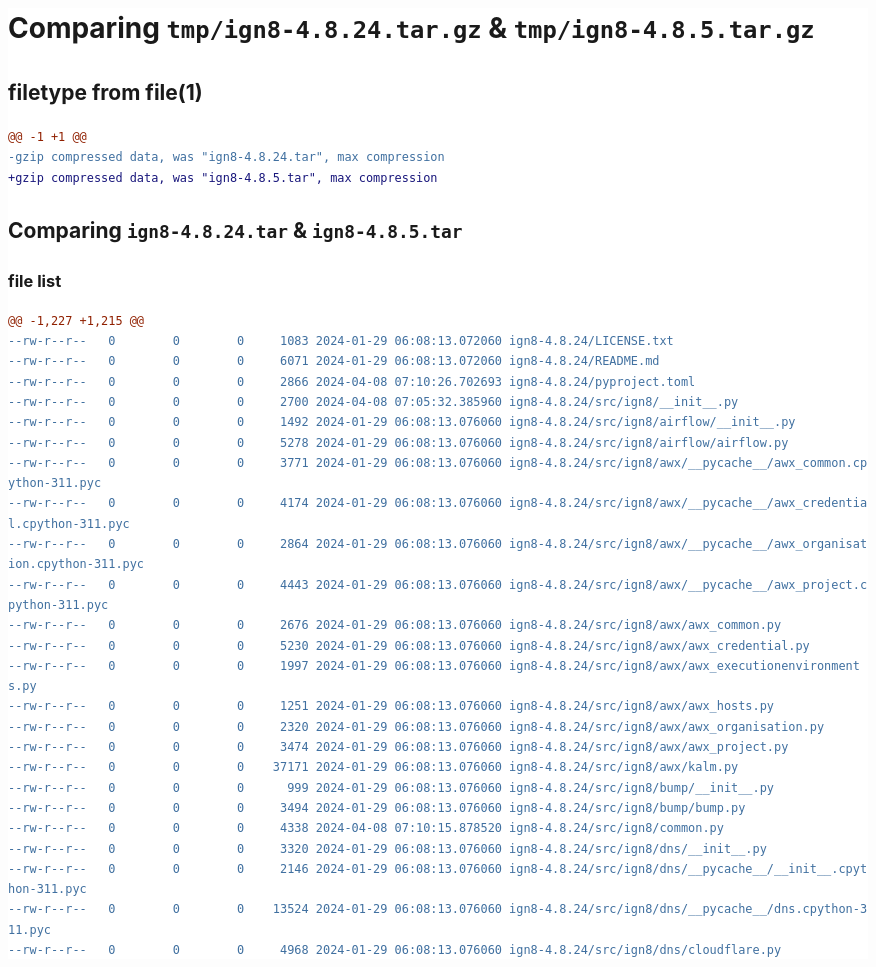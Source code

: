 # Comparing `tmp/ign8-4.8.24.tar.gz` & `tmp/ign8-4.8.5.tar.gz`

## filetype from file(1)

```diff
@@ -1 +1 @@
-gzip compressed data, was "ign8-4.8.24.tar", max compression
+gzip compressed data, was "ign8-4.8.5.tar", max compression
```

## Comparing `ign8-4.8.24.tar` & `ign8-4.8.5.tar`

### file list

```diff
@@ -1,227 +1,215 @@
--rw-r--r--   0        0        0     1083 2024-01-29 06:08:13.072060 ign8-4.8.24/LICENSE.txt
--rw-r--r--   0        0        0     6071 2024-01-29 06:08:13.072060 ign8-4.8.24/README.md
--rw-r--r--   0        0        0     2866 2024-04-08 07:10:26.702693 ign8-4.8.24/pyproject.toml
--rw-r--r--   0        0        0     2700 2024-04-08 07:05:32.385960 ign8-4.8.24/src/ign8/__init__.py
--rw-r--r--   0        0        0     1492 2024-01-29 06:08:13.076060 ign8-4.8.24/src/ign8/airflow/__init__.py
--rw-r--r--   0        0        0     5278 2024-01-29 06:08:13.076060 ign8-4.8.24/src/ign8/airflow/airflow.py
--rw-r--r--   0        0        0     3771 2024-01-29 06:08:13.076060 ign8-4.8.24/src/ign8/awx/__pycache__/awx_common.cpython-311.pyc
--rw-r--r--   0        0        0     4174 2024-01-29 06:08:13.076060 ign8-4.8.24/src/ign8/awx/__pycache__/awx_credential.cpython-311.pyc
--rw-r--r--   0        0        0     2864 2024-01-29 06:08:13.076060 ign8-4.8.24/src/ign8/awx/__pycache__/awx_organisation.cpython-311.pyc
--rw-r--r--   0        0        0     4443 2024-01-29 06:08:13.076060 ign8-4.8.24/src/ign8/awx/__pycache__/awx_project.cpython-311.pyc
--rw-r--r--   0        0        0     2676 2024-01-29 06:08:13.076060 ign8-4.8.24/src/ign8/awx/awx_common.py
--rw-r--r--   0        0        0     5230 2024-01-29 06:08:13.076060 ign8-4.8.24/src/ign8/awx/awx_credential.py
--rw-r--r--   0        0        0     1997 2024-01-29 06:08:13.076060 ign8-4.8.24/src/ign8/awx/awx_executionenvironments.py
--rw-r--r--   0        0        0     1251 2024-01-29 06:08:13.076060 ign8-4.8.24/src/ign8/awx/awx_hosts.py
--rw-r--r--   0        0        0     2320 2024-01-29 06:08:13.076060 ign8-4.8.24/src/ign8/awx/awx_organisation.py
--rw-r--r--   0        0        0     3474 2024-01-29 06:08:13.076060 ign8-4.8.24/src/ign8/awx/awx_project.py
--rw-r--r--   0        0        0    37171 2024-01-29 06:08:13.076060 ign8-4.8.24/src/ign8/awx/kalm.py
--rw-r--r--   0        0        0      999 2024-01-29 06:08:13.076060 ign8-4.8.24/src/ign8/bump/__init__.py
--rw-r--r--   0        0        0     3494 2024-01-29 06:08:13.076060 ign8-4.8.24/src/ign8/bump/bump.py
--rw-r--r--   0        0        0     4338 2024-04-08 07:10:15.878520 ign8-4.8.24/src/ign8/common.py
--rw-r--r--   0        0        0     3320 2024-01-29 06:08:13.076060 ign8-4.8.24/src/ign8/dns/__init__.py
--rw-r--r--   0        0        0     2146 2024-01-29 06:08:13.076060 ign8-4.8.24/src/ign8/dns/__pycache__/__init__.cpython-311.pyc
--rw-r--r--   0        0        0    13524 2024-01-29 06:08:13.076060 ign8-4.8.24/src/ign8/dns/__pycache__/dns.cpython-311.pyc
--rw-r--r--   0        0        0     4968 2024-01-29 06:08:13.076060 ign8-4.8.24/src/ign8/dns/cloudflare.py
```
